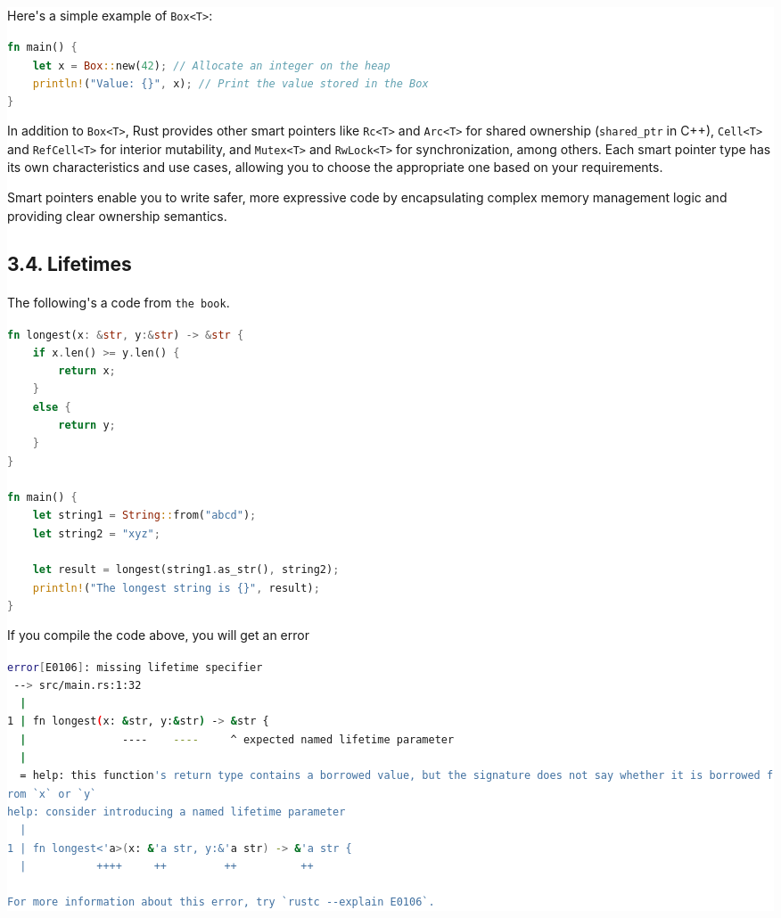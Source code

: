 Here's a simple example of `Box<T>`:

```rust
fn main() {
    let x = Box::new(42); // Allocate an integer on the heap
    println!("Value: {}", x); // Print the value stored in the Box
}
```

In addition to `Box<T>`, Rust provides other smart pointers like `Rc<T>` and `Arc<T>` for shared ownership (`shared_ptr` in C++), 
`Cell<T>` and `RefCell<T>` for interior mutability, and `Mutex<T>` and `RwLock<T>` for synchronization, among others. 
Each smart pointer type has its own characteristics and use cases, allowing you to choose the appropriate one based on your requirements.

Smart pointers enable you to write safer, more expressive code by encapsulating complex memory management logic and providing clear ownership semantics. 


## 3.4. Lifetimes

The following's a code from `the book`.

```rust
fn longest(x: &str, y:&str) -> &str {
    if x.len() >= y.len() {
        return x;
    }
    else {
        return y;
    }
}

fn main() {
    let string1 = String::from("abcd");
    let string2 = "xyz";

    let result = longest(string1.as_str(), string2);
    println!("The longest string is {}", result);
}

```

If you compile the code above, you will get an error

```sh
error[E0106]: missing lifetime specifier
 --> src/main.rs:1:32
  |
1 | fn longest(x: &str, y:&str) -> &str {
  |               ----    ----     ^ expected named lifetime parameter
  |
  = help: this function's return type contains a borrowed value, but the signature does not say whether it is borrowed from `x` or `y`
help: consider introducing a named lifetime parameter
  |
1 | fn longest<'a>(x: &'a str, y:&'a str) -> &'a str {
  |           ++++     ++         ++          ++

For more information about this error, try `rustc --explain E0106`.
```
